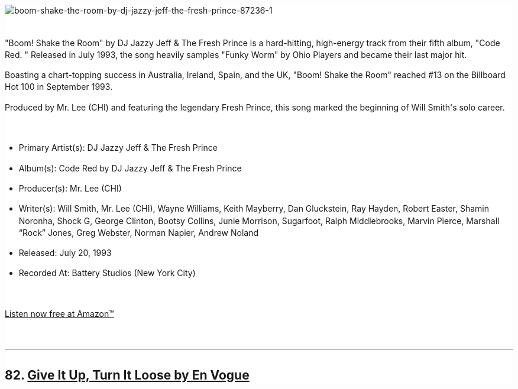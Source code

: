 <div class="image"><img alt="boom-shake-the-room-by-dj-jazzy-jeff-the-fresh-prince-87236-1" height="540" src="https://imagedelivery.net/XRNHhJkVKCwA1q8dBxfEtw/boom-shake-the-room-by-dj-jazzy-jeff-the-fresh-prince-87236-1/h=540,fit=pad,background=black"/></div>

<br>

"Boom! Shake the Room" by DJ Jazzy Jeff & The Fresh Prince is a hard-hitting, high-energy track from their fifth album, "Code Red. " Released in July 1993, the song heavily samples "Funky Worm" by Ohio Players and became their last major hit.

Boasting a chart-topping success in Australia, Ireland, Spain, and the UK, "Boom! Shake the Room" reached #13 on the Billboard Hot 100 in September 1993.

Produced by Mr. Lee (CHI) and featuring the legendary Fresh Prince, this song marked the beginning of Will Smith's solo career.

<br>

- Primary Artist(s): DJ Jazzy Jeff & The Fresh Prince

- Album(s): Code Red by DJ Jazzy Jeff & The Fresh Prince

- Producer(s): Mr. Lee (CHI)

- Writer(s): Will Smith, Mr. Lee (CHI), Wayne Williams, Keith Mayberry, Dan Gluckstein, Ray Hayden, Robert Easter, Shamin Noronha, Shock G, George Clinton, Bootsy Collins, Junie Morrison, Sugarfoot, Ralph Middlebrooks, Marvin Pierce, Marshall “Rock” Jones, Greg Webster, Norman Napier, Andrew Noland

- Released: July 20, 1993

- Recorded At: Battery Studios (New York City)

<br>

[Listen now free at Amazon™](https://serp.ly/amazonprime)

<br>

<hr>

## 82. [Give It Up, Turn It Loose by En Vogue](https://serp.ly/amazon/Give+It+Up%2C+Turn+It+Loose+by%C2%A0En%C2%A0Vogue?i=digital-music)

